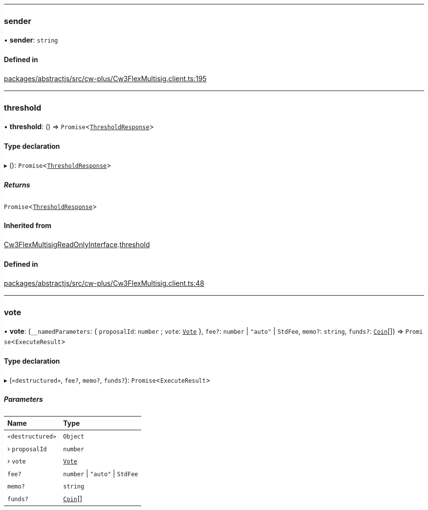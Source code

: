 ___

### sender

• **sender**: `string`

#### Defined in

[packages/abstractjs/src/cw-plus/Cw3FlexMultisig.client.ts:195](https://github.com/Abstract-OS/abstract.js/blob/c46b309/packages/abstractjs/src/cw-plus/Cw3FlexMultisig.client.ts#L195)

___

### threshold

• **threshold**: () => `Promise`<[`ThresholdResponse`](../modules/Cw3FlexMultisigTypes.md#thresholdresponse)\>

#### Type declaration

▸ (): `Promise`<[`ThresholdResponse`](../modules/Cw3FlexMultisigTypes.md#thresholdresponse)\>

##### Returns

`Promise`<[`ThresholdResponse`](../modules/Cw3FlexMultisigTypes.md#thresholdresponse)\>

#### Inherited from

[Cw3FlexMultisigReadOnlyInterface](Cw3FlexMultisigReadOnlyInterface.md).[threshold](Cw3FlexMultisigReadOnlyInterface.md#threshold)

#### Defined in

[packages/abstractjs/src/cw-plus/Cw3FlexMultisig.client.ts:48](https://github.com/Abstract-OS/abstract.js/blob/c46b309/packages/abstractjs/src/cw-plus/Cw3FlexMultisig.client.ts#L48)

___

### vote

• **vote**: (`__namedParameters`: { `proposalId`: `number` ; `vote`: [`Vote`](../modules/Cw3FlexMultisigTypes.md#vote)  }, `fee?`: `number` \| ``"auto"`` \| `StdFee`, `memo?`: `string`, `funds?`: [`Coin`](Cw3FlexMultisigTypes.Coin.md)[]) => `Promise`<`ExecuteResult`\>

#### Type declaration

▸ (`«destructured»`, `fee?`, `memo?`, `funds?`): `Promise`<`ExecuteResult`\>

##### Parameters

| Name | Type |
| :------ | :------ |
| `«destructured»` | `Object` |
| › `proposalId` | `number` |
| › `vote` | [`Vote`](../modules/Cw3FlexMultisigTypes.md#vote) |
| `fee?` | `number` \| ``"auto"`` \| `StdFee` |
| `memo?` | `string` |
| `funds?` | [`Coin`](Cw3FlexMultisigTypes.Coin.md)[] |
